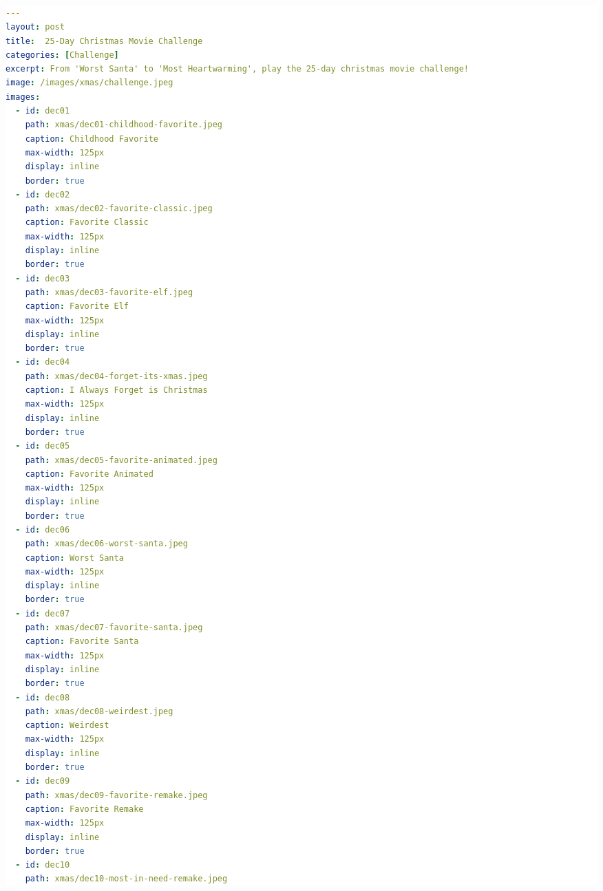 ```yaml
---
layout: post
title:  25-Day Christmas Movie Challenge
categories: [Challenge]
excerpt: From 'Worst Santa' to 'Most Heartwarming', play the 25-day christmas movie challenge!
image: /images/xmas/challenge.jpeg
images:
  - id: dec01
    path: xmas/dec01-childhood-favorite.jpeg
    caption: Childhood Favorite
    max-width: 125px
    display: inline
    border: true
  - id: dec02
    path: xmas/dec02-favorite-classic.jpeg
    caption: Favorite Classic
    max-width: 125px
    display: inline
    border: true
  - id: dec03
    path: xmas/dec03-favorite-elf.jpeg
    caption: Favorite Elf
    max-width: 125px
    display: inline
    border: true
  - id: dec04
    path: xmas/dec04-forget-its-xmas.jpeg
    caption: I Always Forget is Christmas
    max-width: 125px
    display: inline
    border: true
  - id: dec05
    path: xmas/dec05-favorite-animated.jpeg
    caption: Favorite Animated
    max-width: 125px
    display: inline
    border: true
  - id: dec06
    path: xmas/dec06-worst-santa.jpeg
    caption: Worst Santa
    max-width: 125px
    display: inline
    border: true
  - id: dec07
    path: xmas/dec07-favorite-santa.jpeg
    caption: Favorite Santa
    max-width: 125px
    display: inline
    border: true
  - id: dec08
    path: xmas/dec08-weirdest.jpeg
    caption: Weirdest
    max-width: 125px
    display: inline
    border: true
  - id: dec09
    path: xmas/dec09-favorite-remake.jpeg
    caption: Favorite Remake
    max-width: 125px
    display: inline
    border: true
  - id: dec10
    path: xmas/dec10-most-in-need-remake.jpeg
```